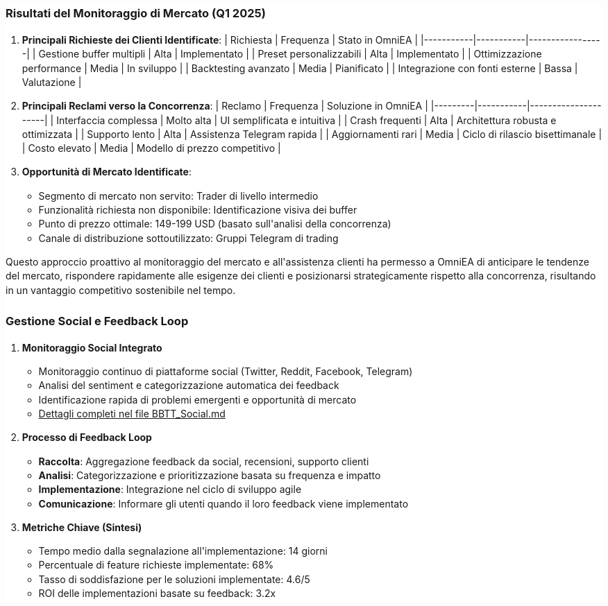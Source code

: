 ### Risultati del Monitoraggio di Mercato (Q1 2025)

1. **Principali Richieste dei Clienti Identificate**:
   | Richiesta | Frequenza | Stato in OmniEA |
   |-----------|-----------|-----------------|
   | Gestione buffer multipli | Alta | Implementato |
   | Preset personalizzabili | Alta | Implementato |
   | Ottimizzazione performance | Media | In sviluppo |
   | Backtesting avanzato | Media | Pianificato |
   | Integrazione con fonti esterne | Bassa | Valutazione |

2. **Principali Reclami verso la Concorrenza**:
   | Reclamo | Frequenza | Soluzione in OmniEA |
   |---------|-----------|---------------------|
   | Interfaccia complessa | Molto alta | UI semplificata e intuitiva |
   | Crash frequenti | Alta | Architettura robusta e ottimizzata |
   | Supporto lento | Alta | Assistenza Telegram rapida |
   | Aggiornamenti rari | Media | Ciclo di rilascio bisettimanale |
   | Costo elevato | Media | Modello di prezzo competitivo |

3. **Opportunità di Mercato Identificate**:
   - Segmento di mercato non servito: Trader di livello intermedio
   - Funzionalità richiesta non disponibile: Identificazione visiva dei buffer
   - Punto di prezzo ottimale: 149-199 USD (basato sull'analisi della concorrenza)
   - Canale di distribuzione sottoutilizzato: Gruppi Telegram di trading

Questo approccio proattivo al monitoraggio del mercato e all'assistenza clienti ha permesso a OmniEA di anticipare le tendenze del mercato, rispondere rapidamente alle esigenze dei clienti e posizionarsi strategicamente rispetto alla concorrenza, risultando in un vantaggio competitivo sostenibile nel tempo.

### Gestione Social e Feedback Loop

1. **Monitoraggio Social Integrato**
   - Monitoraggio continuo di piattaforme social (Twitter, Reddit, Facebook, Telegram)
   - Analisi del sentiment e categorizzazione automatica dei feedback
   - Identificazione rapida di problemi emergenti e opportunità di mercato
   - [Dettagli completi nel file BBTT_Social.md](./BBTT_Social.md)

2. **Processo di Feedback Loop**
   - **Raccolta**: Aggregazione feedback da social, recensioni, supporto clienti
   - **Analisi**: Categorizzazione e prioritizzazione basata su frequenza e impatto
   - **Implementazione**: Integrazione nel ciclo di sviluppo agile
   - **Comunicazione**: Informare gli utenti quando il loro feedback viene implementato

3. **Metriche Chiave (Sintesi)**
   - Tempo medio dalla segnalazione all'implementazione: 14 giorni
   - Percentuale di feature richieste implementate: 68%
   - Tasso di soddisfazione per le soluzioni implementate: 4.6/5
   - ROI delle implementazioni basate su feedback: 3.2x
